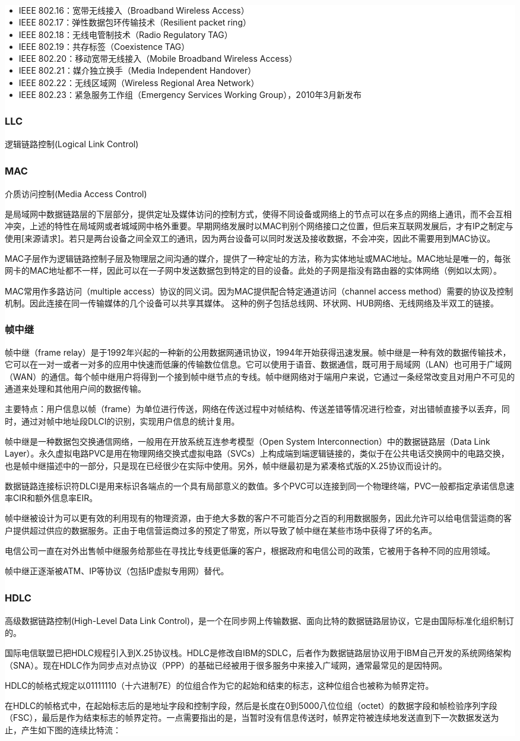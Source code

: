 - IEEE 802.16：宽带无线接入（Broadband Wireless Access）
- IEEE 802.17：弹性数据包环传输技术（Resilient packet ring）
- IEEE 802.18：无线电管制技术（Radio Regulatory TAG）
- IEEE 802.19：共存标签（Coexistence TAG）
- IEEE 802.20：移动宽带无线接入（Mobile Broadband Wireless Access）
- IEEE 802.21：媒介独立换手（Media Independent Handover）
- IEEE 802.22：无线区域网（Wireless Regional Area Network）
- IEEE 802.23：紧急服务工作组（Emergency Services Working Group），2010年3月新发布

### LLC ###

逻辑链路控制(Logical Link Control)

### MAC ###

介质访问控制(Media Access Control)

是局域网中数据链路层的下层部分，提供定址及媒体访问的控制方式，使得不同设备或网络上的节点可以在多点的网络上通讯，而不会互相冲突，上述的特性在局域网或者城域网中格外重要。早期网络发展时以MAC判别个网络接口之位置，但后来互联网发展后，才有IP之制定与使用[来源请求]。若只是两台设备之间全双工的通讯，因为两台设备可以同时发送及接收数据，不会冲突，因此不需要用到MAC协议。

MAC子层作为逻辑链路控制子层及物理层之间沟通的媒介，提供了一种定址的方法，称为实体地址或MAC地址。MAC地址是唯一的，每张网卡的MAC地址都不一样，因此可以在一子网中发送数据包到特定的目的设备。此处的子网是指没有路由器的实体网络（例如以太网）。

MAC常用作多路访问（multiple access）协议的同义词。因为MAC提供配合特定通道访问（channel access method）需要的协议及控制机制。因此连接在同一传输媒体的几个设备可以共享其媒体。 这种的例子包括总线网、环状网、HUB网络、无线网络及半双工的链接。

### 帧中继 ###

帧中继（frame relay）是于1992年兴起的一种新的公用数据网通讯协议，1994年开始获得迅速发展。帧中继是一种有效的数据传输技术，它可以在一对一或者一对多的应用中快速而低廉的传输数位信息。它可以使用于语音、数据通信，既可用于局域网（LAN）也可用于广域网（WAN）的通信。每个帧中继用户将得到一个接到帧中继节点的专线。帧中继网络对于端用户来说，它通过一条经常改变且对用户不可见的通道来处理和其他用户间的数据传输。

主要特点：用户信息以帧（frame）为单位进行传送，网络在传送过程中对帧结构、传送差错等情况进行检查，对出错帧直接予以丢弃，同时，通过对帧中地址段DLCI的识别，实现用户信息的统计复用。

帧中继是一种数据包交换通信网络，一般用在开放系统互连参考模型（Open System Interconnection）中的数据链路层（Data Link Layer）。永久虚拟电路PVC是用在物理网络交换式虚拟电路（SVCs）上构成端到端逻辑链接的，类似于在公共电话交换网中的电路交换，也是帧中继描述中的一部分，只是现在已经很少在实际中使用。另外，帧中继最初是为紧凑格式版的X.25协议而设计的。

数据链路连接标识符DLCI是用来标识各端点的一个具有局部意义的数值。多个PVC可以连接到同一个物理终端，PVC一般都指定承诺信息速率CIR和额外信息率EIR。

帧中继被设计为可以更有效的利用现有的物理资源，由于绝大多数的客户不可能百分之百的利用数据服务，因此允许可以给电信营运商的客户提供超过供应的数据服务。正由于电信营运商过多的预定了带宽，所以导致了帧中继在某些市场中获得了坏的名声。

电信公司一直在对外出售帧中继服务给那些在寻找比专线更低廉的客户，根据政府和电信公司的政策，它被用于各种不同的应用领域。

帧中继正逐渐被ATM、IP等协议（包括IP虚拟专用网）替代。

### HDLC ###

高级数据链路控制(High-Level Data Link Control)，是一个在同步网上传输数据、面向比特的数据链路层协议，它是由国际标准化组织制订的。

国际电信联盟已把HDLC规程引入到X.25协议栈。HDLC是修改自IBM的SDLC，后者作为数据链路层协议用于IBM自己开发的系统网络架构（SNA）。现在HDLC作为同步点对点协议（PPP）的基础已经被用于很多服务中来接入广域网，通常最常见的是因特网。

HDLC的帧格式规定以01111110（十六进制7E）的位组合作为它的起始和结束的标志，这种位组合也被称为帧界定符。

在HDLC的帧格式中，在起始标志后的是地址字段和控制字段，然后是长度在0到5000八位位组（octet）的数据字段和帧检验序列字段（FSC），最后是作为结束标志的帧界定符。一点需要指出的是，当暂时没有信息传送时，帧界定符被连续地发送直到下一次数据发送为止，产生如下图的连续比特流：
